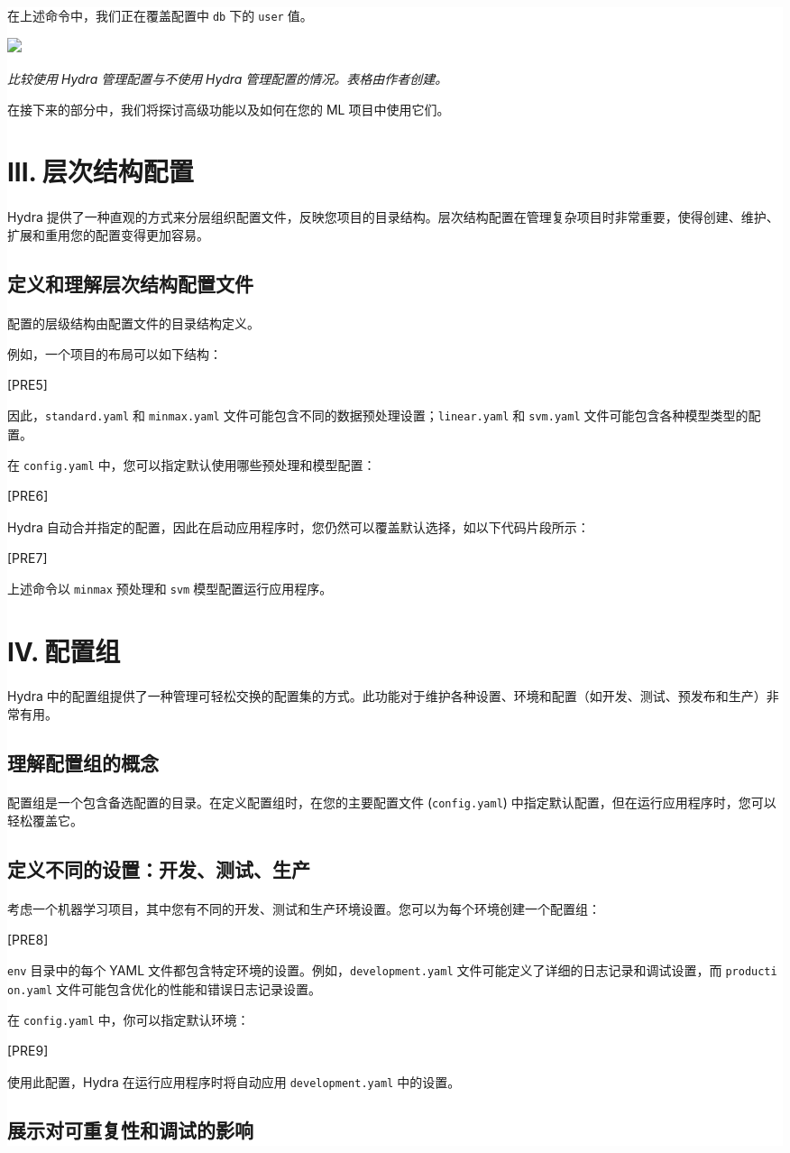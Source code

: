 在上述命令中，我们正在覆盖配置中 `db` 下的 `user` 值。

![](../Images/2a5c7aa3326013af884afa25c7bad5d9.png)

*比较使用 Hydra 管理配置与不使用 Hydra 管理配置的情况。表格由作者创建。*

在接下来的部分中，我们将探讨高级功能以及如何在您的 ML 项目中使用它们。

# III. 层次结构配置

Hydra 提供了一种直观的方式来分层组织配置文件，反映您项目的目录结构。层次结构配置在管理复杂项目时非常重要，使得创建、维护、扩展和重用您的配置变得更加容易。

## 定义和理解层次结构配置文件

配置的层级结构由配置文件的目录结构定义。

例如，一个项目的布局可以如下结构：

[PRE5]

因此，`standard.yaml` 和 `minmax.yaml` 文件可能包含不同的数据预处理设置；`linear.yaml` 和 `svm.yaml` 文件可能包含各种模型类型的配置。

在 `config.yaml` 中，您可以指定默认使用哪些预处理和模型配置：

[PRE6]

Hydra 自动合并指定的配置，因此在启动应用程序时，您仍然可以覆盖默认选择，如以下代码片段所示：

[PRE7]

上述命令以 `minmax` 预处理和 `svm` 模型配置运行应用程序。

# IV. 配置组

Hydra 中的配置组提供了一种管理可轻松交换的配置集的方式。此功能对于维护各种设置、环境和配置（如开发、测试、预发布和生产）非常有用。

## 理解配置组的概念

配置组是一个包含备选配置的目录。在定义配置组时，在您的主要配置文件 (`config.yaml`) 中指定默认配置，但在运行应用程序时，您可以轻松覆盖它。

## 定义不同的设置：开发、测试、生产

考虑一个机器学习项目，其中您有不同的开发、测试和生产环境设置。您可以为每个环境创建一个配置组：

[PRE8]

`env` 目录中的每个 YAML 文件都包含特定环境的设置。例如，`development.yaml` 文件可能定义了详细的日志记录和调试设置，而 `production.yaml` 文件可能包含优化的性能和错误日志记录设置。

在 `config.yaml` 中，你可以指定默认环境：

[PRE9]

使用此配置，Hydra 在运行应用程序时将自动应用 `development.yaml` 中的设置。

## 展示对可重复性和调试的影响
